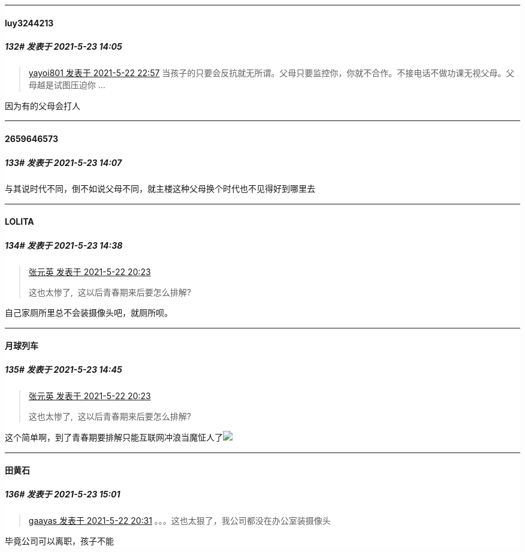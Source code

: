 
*****

####  luy3244213  
##### 132#       发表于 2021-5-23 14:05


<blockquote><a href="httphttps://bbs.saraba1st.com/2b/forum.php?mod=redirect&amp;goto=findpost&amp;pid=51338807&amp;ptid=2005493" target="_blank">yayoi801 发表于 2021-5-22 22:57</a>
当孩子的只要会反抗就无所谓。父母只要监控你，你就不合作。不接电话不做功课无视父母。父母越是试图压迫你 ...</blockquote>
因为有的父母会打人


*****

####  2659646573  
##### 133#       发表于 2021-5-23 14:07


与其说时代不同，倒不如说父母不同，就主楼这种父母换个时代也不见得好到哪里去


*****

####  LOLITA  
##### 134#       发表于 2021-5-23 14:38


<blockquote><a href="httphttps://bbs.saraba1st.com/2b/forum.php?mod=redirect&amp;goto=findpost&amp;pid=51337145&amp;ptid=2005493" target="_blank">张元英 发表于 2021-5-22 20:23</a>

这也太惨了,  这以后青春期来后要怎么排解?</blockquote>
自己家厕所里总不会装摄像头吧，就厕所呗。


*****

####  月球列车  
##### 135#       发表于 2021-5-23 14:45


<blockquote><a href="httphttps://bbs.saraba1st.com/2b/forum.php?mod=redirect&amp;goto=findpost&amp;pid=51337145&amp;ptid=2005493" target="_blank">张元英 发表于 2021-5-22 20:23</a>

这也太惨了,  这以后青春期来后要怎么排解?</blockquote>
这个简单啊，到了青春期要排解只能互联网冲浪当魔怔人了<img src="https://static.saraba1st.com/image/smiley/face2017/067.png" referrerpolicy="no-referrer">


*****

####  田黄石  
##### 136#       发表于 2021-5-23 15:01


<blockquote><a href="httphttps://bbs.saraba1st.com/2b/forum.php?mod=redirect&amp;goto=findpost&amp;pid=51337210&amp;ptid=2005493" target="_blank">gaayas 发表于 2021-5-22 20:31</a>
。。。这也太狠了，我公司都没在办公室装摄像头</blockquote>
毕竟公司可以离职，孩子不能
